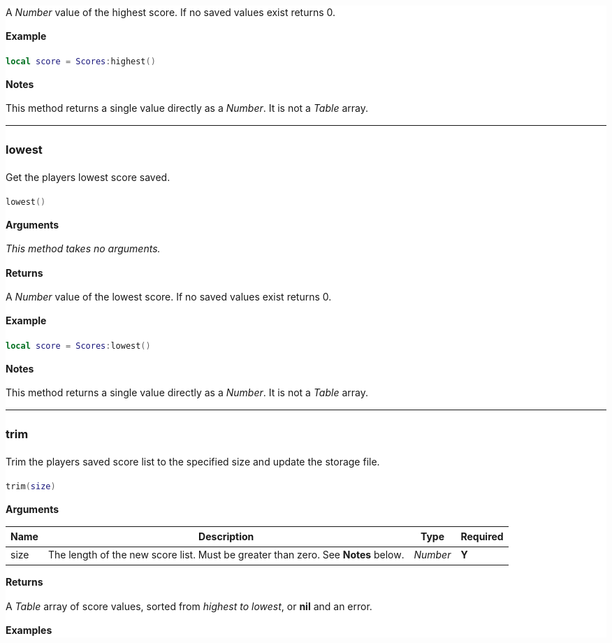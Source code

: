 A _Number_ value of the highest score. If no saved values exist returns 0.

__Example__

```lua
local score = Scores:highest()
```

__Notes__

This method returns a single value directly as a _Number_. It is not a _Table_ array.

---

### lowest

Get the players lowest score saved.

```lua
lowest()
```

__Arguments__

_This method takes no arguments._

__Returns__

A _Number_ value of the lowest score. If no saved values exist returns 0.

__Example__

```lua
local score = Scores:lowest()
```

__Notes__

This method returns a single value directly as a _Number_. It is not a _Table_ array.

---

### trim

Trim the players saved score list to the specified size and update the storage file.

```lua
trim(size)
```

__Arguments__

|Name|Description|Type|Required|
|----|-----------|----|--------|
|size|The length of the new score list. Must be greater than zero. See __Notes__ below.|_Number_|__Y__|

__Returns__

A _Table_ array of score values, sorted from _highest to lowest_, or __nil__ and an error.

__Examples__

